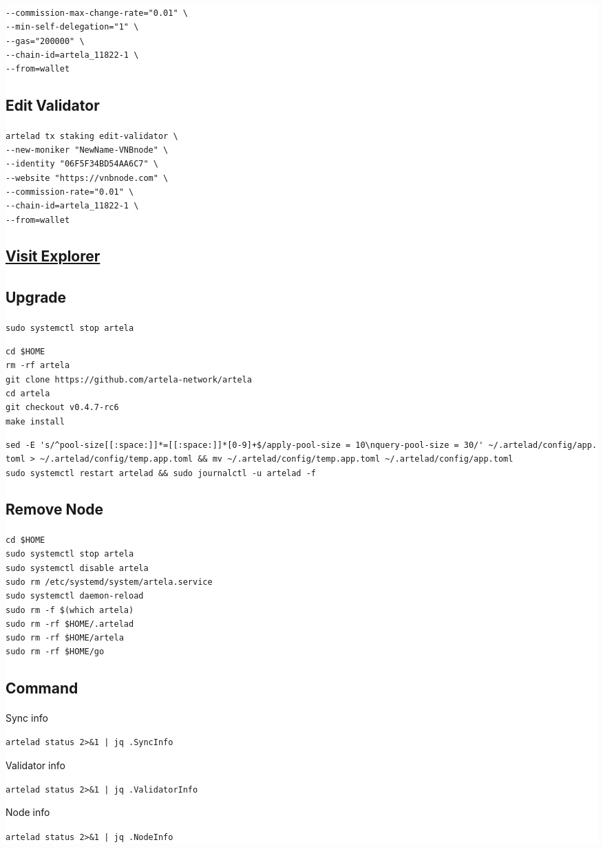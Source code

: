 ```
--commission-max-change-rate="0.01" \
--min-self-delegation="1" \
--gas="200000" \
--chain-id=artela_11822-1 \
--from=wallet
```
## Edit Validator
```
artelad tx staking edit-validator \
--new-moniker "NewName-VNBnode" \
--identity "06F5F34BD54AA6C7" \
--website "https://vnbnode.com" \
--commission-rate="0.01" \
--chain-id=artela_11822-1 \
--from=wallet
```
## [Visit Explorer](https://test.explorer.ist/artela/staking)
## Upgrade
```
sudo systemctl stop artela
```
```
cd $HOME
rm -rf artela
git clone https://github.com/artela-network/artela
cd artela
git checkout v0.4.7-rc6
make install
```
```
sed -E 's/^pool-size[[:space:]]*=[[:space:]]*[0-9]+$/apply-pool-size = 10\nquery-pool-size = 30/' ~/.artelad/config/app.toml > ~/.artelad/config/temp.app.toml && mv ~/.artelad/config/temp.app.toml ~/.artelad/config/app.toml
sudo systemctl restart artelad && sudo journalctl -u artelad -f
```
## Remove Node
```
cd $HOME
sudo systemctl stop artela
sudo systemctl disable artela
sudo rm /etc/systemd/system/artela.service
sudo systemctl daemon-reload
sudo rm -f $(which artela)
sudo rm -rf $HOME/.artelad
sudo rm -rf $HOME/artela
sudo rm -rf $HOME/go
```
## Command
Sync info
```
artelad status 2>&1 | jq .SyncInfo
```
Validator info
```
artelad status 2>&1 | jq .ValidatorInfo
```
Node info
```
artelad status 2>&1 | jq .NodeInfo
```